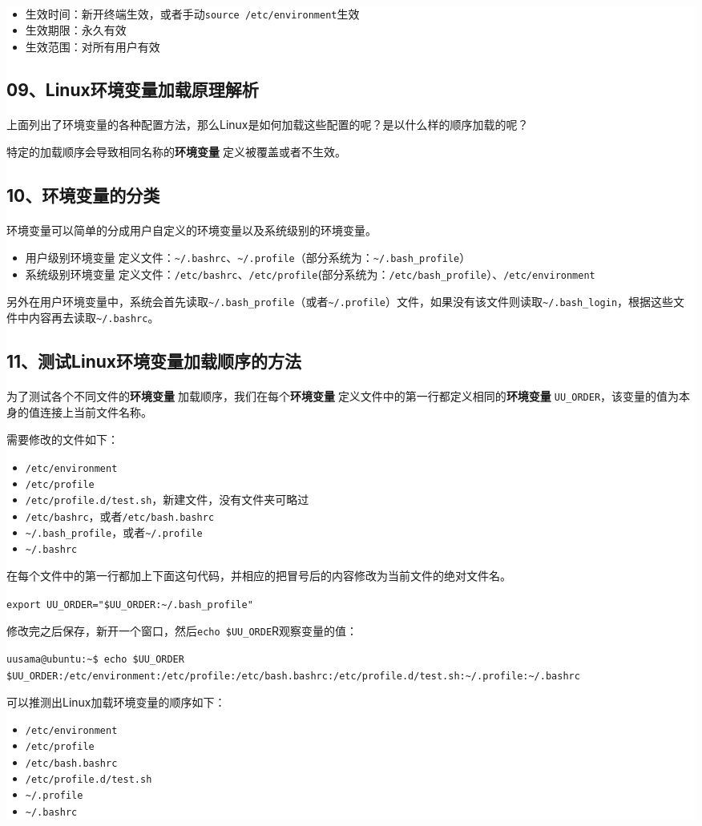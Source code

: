 * 生效时间：新开终端生效，或者手动`source /etc/environment`生效
* 生效期限：永久有效
* 生效范围：对所有用户有效


## **09、Linux环境变量加载原理解析**

上面列出了环境变量的各种配置方法，那么Linux是如何加载这些配置的呢？是以什么样的顺序加载的呢？

特定的加载顺序会导致相同名称的**环境变量** 定义被覆盖或者不生效。


## **10、环境变量的分类**

环境变量可以简单的分成用户自定义的环境变量以及系统级别的环境变量。

* 用户级别环境变量 定义文件：`~/.bashrc`、`~/.profile`（部分系统为：`~/.bash_profile`）
* 系统级别环境变量 定义文件：`/etc/bashrc`、`/etc/profile`(部分系统为：`/etc/bash_profile`）、`/etc/environment`

另外在用户环境变量中，系统会首先读取`~/.bash_profile`（或者`~/.profile`）文件，如果没有该文件则读取`~/.bash_login`，根据这些文件中内容再去读取`~/.bashrc`。

## **11、测试Linux环境变量加载顺序的方法**

为了测试各个不同文件的**环境变量** 加载顺序，我们在每个**环境变量** 定义文件中的第一行都定义相同的**环境变量** `UU_ORDER`，该变量的值为本身的值连接上当前文件名称。

需要修改的文件如下：

* `/etc/environment`
* `/etc/profile`
* `/etc/profile.d/test.sh`，新建文件，没有文件夹可略过
* `/etc/bashrc`，或者`/etc/bash.bashrc`
* `~/.bash_profile`，或者`~/.profile`
* `~/.bashrc`


在每个文件中的第一行都加上下面这句代码，并相应的把冒号后的内容修改为当前文件的绝对文件名。

```
export UU_ORDER="$UU_ORDER:~/.bash_profile"
```

修改完之后保存，新开一个窗口，然后`echo $UU_ORDE`R观察变量的值：

```
uusama@ubuntu:~$ echo $UU_ORDER
$UU_ORDER:/etc/environment:/etc/profile:/etc/bash.bashrc:/etc/profile.d/test.sh:~/.profile:~/.bashrc
```

可以推测出Linux加载环境变量的顺序如下：

* `/etc/environment`
* `/etc/profile`
* `/etc/bash.bashrc`
* `/etc/profile.d/test.sh`
* `~/.profile`
* `~/.bashrc`
